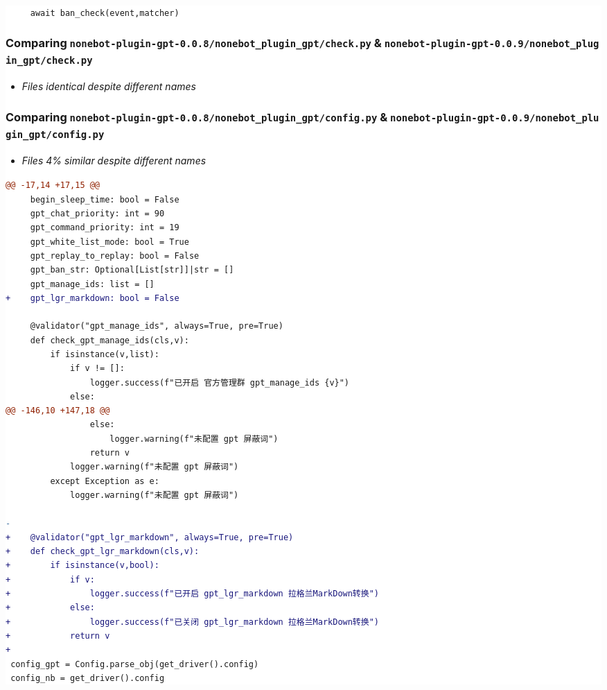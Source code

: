 ```diff
     await ban_check(event,matcher)
```

### Comparing `nonebot-plugin-gpt-0.0.8/nonebot_plugin_gpt/check.py` & `nonebot-plugin-gpt-0.0.9/nonebot_plugin_gpt/check.py`

 * *Files identical despite different names*

### Comparing `nonebot-plugin-gpt-0.0.8/nonebot_plugin_gpt/config.py` & `nonebot-plugin-gpt-0.0.9/nonebot_plugin_gpt/config.py`

 * *Files 4% similar despite different names*

```diff
@@ -17,14 +17,15 @@
     begin_sleep_time: bool = False
     gpt_chat_priority: int = 90
     gpt_command_priority: int = 19
     gpt_white_list_mode: bool = True
     gpt_replay_to_replay: bool = False
     gpt_ban_str: Optional[List[str]]|str = []
     gpt_manage_ids: list = []
+    gpt_lgr_markdown: bool = False
     
     @validator("gpt_manage_ids", always=True, pre=True)
     def check_gpt_manage_ids(cls,v):
         if isinstance(v,list):
             if v != []:
                 logger.success(f"已开启 官方管理群 gpt_manage_ids {v}")
             else:
@@ -146,10 +147,18 @@
                 else:
                     logger.warning(f"未配置 gpt 屏蔽词")
                 return v 
             logger.warning(f"未配置 gpt 屏蔽词")
         except Exception as e:
             logger.warning(f"未配置 gpt 屏蔽词")
 
-                            
+    @validator("gpt_lgr_markdown", always=True, pre=True)
+    def check_gpt_lgr_markdown(cls,v):
+        if isinstance(v,bool):
+            if v:
+                logger.success(f"已开启 gpt_lgr_markdown 拉格兰MarkDown转换")
+            else:
+                logger.success(f"已关闭 gpt_lgr_markdown 拉格兰MarkDown转换")
+            return v               
+                 
 config_gpt = Config.parse_obj(get_driver().config)
 config_nb = get_driver().config
```
